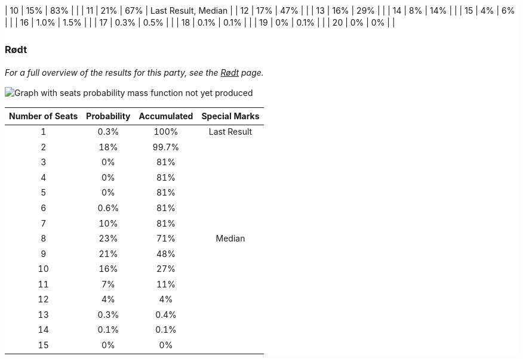 | 10 | 15% | 83% |  |
| 11 | 21% | 67% | Last Result, Median |
| 12 | 17% | 47% |  |
| 13 | 16% | 29% |  |
| 14 | 8% | 14% |  |
| 15 | 4% | 6% |  |
| 16 | 1.0% | 1.5% |  |
| 17 | 0.3% | 0.5% |  |
| 18 | 0.1% | 0.1% |  |
| 19 | 0% | 0.1% |  |
| 20 | 0% | 0% |  |

### Rødt

*For a full overview of the results for this party, see the [Rødt](party-rødt.html) page.*

![Graph with seats probability mass function not yet produced](2018-06-11-OpinionPerduco-seats-pmf-rødt.png "Seats Probability Mass Function")

| Number of Seats | Probability | Accumulated | Special Marks |
|:---------------:|:-----------:|:-----------:|:-------------:|
| 1 | 0.3% | 100% | Last Result |
| 2 | 18% | 99.7% |  |
| 3 | 0% | 81% |  |
| 4 | 0% | 81% |  |
| 5 | 0% | 81% |  |
| 6 | 0.6% | 81% |  |
| 7 | 10% | 81% |  |
| 8 | 23% | 71% | Median |
| 9 | 21% | 48% |  |
| 10 | 16% | 27% |  |
| 11 | 7% | 11% |  |
| 12 | 4% | 4% |  |
| 13 | 0.3% | 0.4% |  |
| 14 | 0.1% | 0.1% |  |
| 15 | 0% | 0% |  |
